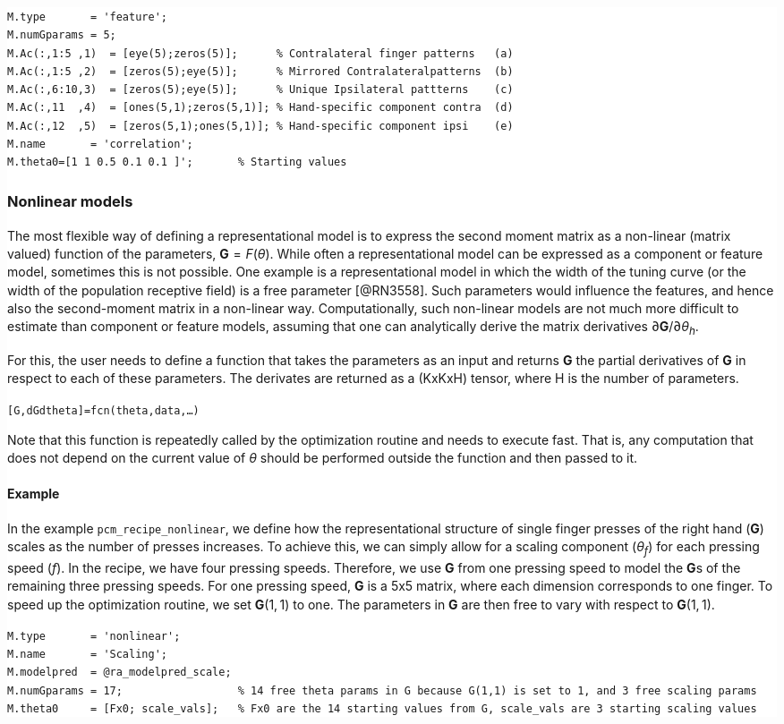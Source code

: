 ```
M.type       = 'feature';
M.numGparams = 5;
M.Ac(:,1:5 ,1)  = [eye(5);zeros(5)];      % Contralateral finger patterns   (a)
M.Ac(:,1:5 ,2)  = [zeros(5);eye(5)];      % Mirrored Contralateralpatterns  (b)
M.Ac(:,6:10,3)  = [zeros(5);eye(5)];      % Unique Ipsilateral pattterns    (c)
M.Ac(:,11  ,4)  = [ones(5,1);zeros(5,1)]; % Hand-specific component contra  (d)
M.Ac(:,12  ,5)  = [zeros(5,1);ones(5,1)]; % Hand-specific component ipsi    (e)
M.name       = 'correlation';
M.theta0=[1 1 0.5 0.1 0.1 ]';		% Starting values 
```

### Nonlinear models

The most flexible way of defining a representational model is to express the second moment matrix as a non-linear (matrix valued) function of the parameters, $\mathbf{G}=F\left(\theta\right)$. While often a representational model can be expressed as a component or feature model, sometimes this is not possible. One example is a representational model in which the width of the tuning curve (or the width of the population receptive field) is a free parameter [@RN3558]. Such parameters would influence the features, and hence also the second-moment matrix in a non-linear way. Computationally, such non-linear models are not much more difficult to estimate than component or feature models, assuming that one can analytically derive the matrix derivatives $\partial \mathbf{G} / \partial \theta_{h}$. 

For this, the user needs to define a function that takes the parameters as an input and returns **G** the partial derivatives of **G** in respect to each of these parameters. The derivates are returned as a (KxKxH) tensor, where H is the number of parameters. 

```
[G,dGdtheta]=fcn(theta,data,…)
```
Note that this function is repeatedly called by the optimization routine and needs to execute fast. That is, any computation that does not depend on the current value of $\theta$ should be performed outside the function and then passed to it.

#### Example 

In the example `pcm_recipe_nonlinear`, we define how the representational structure of single finger presses of the right hand (**G**) scales as the number of presses increases. To achieve this, we can simply allow for a scaling component ($\theta_{f}$) for each pressing speed ($f$). In the recipe, we have four pressing speeds. Therefore, we use **G** from one pressing speed to model the **G**s of the remaining three pressing speeds. For one pressing speed, **G** is a 5x5 matrix, where each dimension corresponds to one finger. To speed up the optimization routine, we set **G**$(1,1)$ to one. The parameters in **G** are then free to vary with respect to **G**$(1,1)$. 

```
M.type       = 'nonlinear'; 
M.name       = 'Scaling';
M.modelpred  = @ra_modelpred_scale;	
M.numGparams = 17; 					% 14 free theta params in G because G(1,1) is set to 1, and 3 free scaling params
M.theta0     = [Fx0; scale_vals];   % Fx0 are the 14 starting values from G, scale_vals are 3 starting scaling values 
```
